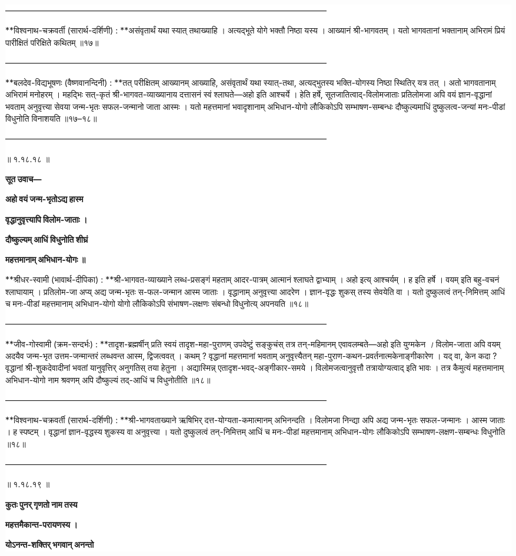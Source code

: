 ———————————————————————————————————————

**विश्वनाथ-चक्रवर्ती (सारार्थ-दर्शिणी) : **असंवृतार्थं यथा स्यात् तथाख्याहि । अत्यद्भूते योगे भक्तौ निष्ठा यस्य । आख्यानं श्री-भागवतम् । यतो भागवतानां भक्तानाम् अभिरामं प्रियं पारीक्षितं परिक्षिते कथितम् ॥१७॥

———————————————————————————————————————

**बलदेव-विद्यभूषणः (वैष्णवानन्दिनी) : **तत् परीक्षितम् आख्यानम् आख्याहि, असंवृतार्थं यथा स्यात्-तथा, अत्यद्भुतस्य भक्ति-योगस्य निष्ठा स्थितिर् यत्र तत् । अतो भागवतानाम् अभिरामं मनोहरम् । महद्भिः सत्-कृतं श्री-भागवत-व्याख्यानाय दत्तासनं स्वं श्लाघते—अहो इति आश्चर्ये । हेति हर्षे, सूतजातित्वाद्-विलोमजाताः प्रतिलोमजा अपि वयं ज्ञान-वृद्धानां भवताम् अनुवृत्त्या सेवया जन्म-भृतः सफल-जन्मानो जाता आस्मः । यतो महत्तमानां भवादृशानाम् अभिधान-योगो लौकिकोऽपि सम्भाषण-सम्बन्धः दौष्कुल्यमाधिं दुष्कुलत्व-जन्यां मनः-पीडां विधुनोति विनाशयति ॥१७–१८॥

———————————————————————————————————————

॥ १.१८.१८ ॥

**सूत उवाच—**

**अहो वयं जन्म-भृतोऽद्य हास्म**

**वृद्धानुवृत्त्यापि विलोम-जाताः ।**

**दौष्कुल्यम् आधिं विधुनोति शीघ्रं**

**महत्तमानाम् अभिधान-योगः ॥**

**श्रीधर-स्वामी (भावार्थ-दीपिका) : **श्री-भागवत-व्याख्याने लब्ध-प्रसङ्गं महताम् आदर-पात्रम् आत्मानं श्लाघते द्वाभ्याम् । अहो इत्य् आश्चर्यम् । ह इति हर्षे । वयम् इति बहु-वचनं श्लाघायाम् । प्रतिलोम-जा अप्य् अद्य जन्म-भृतः स-फल-जन्मान आस्म जाताः । वृद्धानाम् अनुवृत्त्या आदरेण । ज्ञान-वृद्धः शुकस् तस्य सेवयेति वा । यतो दुष्कुलत्वं तन्-निमित्तम् आधिं च मनः-पीडां महत्तमानाम् अभिधान-योगो योगो लौकिकोऽपि संभाषण-लक्षणः संबन्धो विधुनोत्य् अपनयति ॥१८॥

———————————————————————————————————————

**जीव-गोस्वामी (क्रम-सन्दर्भः) : **तादृश-ब्रह्मर्षीन् प्रति स्वयं तादृश-महा-पुराणम् उपदेष्टुं सङ्कुचंस् तत्र तन्-महिमानम् एवावलम्बते—अहो इति युग्मकेन _।_ विलोम-जाता अपि वयम् अदयैव जन्म-भृत उत्तम-जन्मान्तरं लब्धवन्त आस्म, द्विजत्ववत् । कथम् ? वृद्धानां महत्तमानां भवताम् अनुवृत्त्यैतन् महा-पुराण-कथन-प्रवर्तनात्मकेनाङ्गीकारेण । यद् वा, केन कदा ? वृद्धानां श्री-शुकदेवादीनां भवतां यानुवृत्तिर् अनुगतिस् तया हेतुना । अद्यास्मिन्न् एतादृश-भवद्-अङ्गीकार-समये । विलोमजत्वानुवृत्तौ तत्रायोग्यत्वाद् इति भावः । तत्र कैमुत्यं महत्तमानाम् अभिधान-योगो नाम श्रवणम् अपि दौष्कुल्यं तद्-आधिं च विधुनोतीति ॥१८॥

———————————————————————————————————————

**विश्वनाथ-चक्रवर्ती (सारार्थ-दर्शिणी) : **श्री-भागवताख्याने ऋषिभिर् दत्त-योग्यता-कमात्मानम् अभिनन्दति । विलोमजा निन्द्या अपि अद्य जन्म-भृतः सफल-जन्मानः । आस्म जाताः । ह स्पष्टम् । वृद्धानां ज्ञान-वृद्धस्य शुकस्य वा अनुवृत्त्या । यतो दुष्कुलत्वं तन्-निमित्तम् आधिं च मनः-पीडां महत्तमानाम् अभिधान-योगः लौकिकोऽपि सम्भाषण-लक्षण-सम्बन्धः विधुनोति ॥१८॥

———————————————————————————————————————

॥ १.१८.१९ ॥

**कुतः पुनर् गृणतो नाम तस्य**

**महत्तमैकान्त-परायणस्य ।**

**योऽनन्त-शक्तिर् भगवान् अनन्तो**

